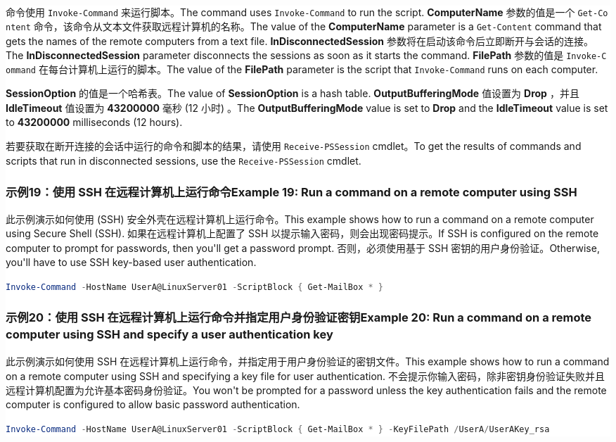 <span data-ttu-id="1c177-292">命令使用 `Invoke-Command` 来运行脚本。</span><span class="sxs-lookup"><span data-stu-id="1c177-292">The command uses `Invoke-Command` to run the script.</span></span> <span data-ttu-id="1c177-293">**ComputerName** 参数的值是一个 `Get-Content` 命令，该命令从文本文件获取远程计算机的名称。</span><span class="sxs-lookup"><span data-stu-id="1c177-293">The value of the **ComputerName** parameter is a `Get-Content` command that gets the names of the remote computers from a text file.</span></span> <span data-ttu-id="1c177-294">**InDisconnectedSession** 参数将在启动该命令后立即断开与会话的连接。</span><span class="sxs-lookup"><span data-stu-id="1c177-294">The **InDisconnectedSession** parameter disconnects the sessions as soon as it starts the command.</span></span> <span data-ttu-id="1c177-295">**FilePath** 参数的值是 `Invoke-Command` 在每台计算机上运行的脚本。</span><span class="sxs-lookup"><span data-stu-id="1c177-295">The value of the **FilePath** parameter is the script that `Invoke-Command` runs on each computer.</span></span>

<span data-ttu-id="1c177-296">**SessionOption** 的值是一个哈希表。</span><span class="sxs-lookup"><span data-stu-id="1c177-296">The value of **SessionOption** is a hash table.</span></span> <span data-ttu-id="1c177-297">**OutputBufferingMode** 值设置为 **Drop** ，并且 **IdleTimeout** 值设置为 **43200000** 毫秒 (12 小时) 。</span><span class="sxs-lookup"><span data-stu-id="1c177-297">The **OutputBufferingMode** value is set to **Drop** and the **IdleTimeout** value is set to **43200000** milliseconds (12 hours).</span></span>

<span data-ttu-id="1c177-298">若要获取在断开连接的会话中运行的命令和脚本的结果，请使用 `Receive-PSSession` cmdlet。</span><span class="sxs-lookup"><span data-stu-id="1c177-298">To get the results of commands and scripts that run in disconnected sessions, use the `Receive-PSSession` cmdlet.</span></span>

### <span data-ttu-id="1c177-299">示例19：使用 SSH 在远程计算机上运行命令</span><span class="sxs-lookup"><span data-stu-id="1c177-299">Example 19: Run a command on a remote computer using SSH</span></span>

<span data-ttu-id="1c177-300">此示例演示如何使用 (SSH) 安全外壳在远程计算机上运行命令。</span><span class="sxs-lookup"><span data-stu-id="1c177-300">This example shows how to run a command on a remote computer using Secure Shell (SSH).</span></span> <span data-ttu-id="1c177-301">如果在远程计算机上配置了 SSH 以提示输入密码，则会出现密码提示。</span><span class="sxs-lookup"><span data-stu-id="1c177-301">If SSH is configured on the remote computer to prompt for passwords, then you'll get a password prompt.</span></span>
<span data-ttu-id="1c177-302">否则，必须使用基于 SSH 密钥的用户身份验证。</span><span class="sxs-lookup"><span data-stu-id="1c177-302">Otherwise, you'll have to use SSH key-based user authentication.</span></span>

```powershell
Invoke-Command -HostName UserA@LinuxServer01 -ScriptBlock { Get-MailBox * }
```

### <span data-ttu-id="1c177-303">示例20：使用 SSH 在远程计算机上运行命令并指定用户身份验证密钥</span><span class="sxs-lookup"><span data-stu-id="1c177-303">Example 20: Run a command on a remote computer using SSH and specify a user authentication key</span></span>

<span data-ttu-id="1c177-304">此示例演示如何使用 SSH 在远程计算机上运行命令，并指定用于用户身份验证的密钥文件。</span><span class="sxs-lookup"><span data-stu-id="1c177-304">This example shows how to run a command on a remote computer using SSH and specifying a key file for user authentication.</span></span> <span data-ttu-id="1c177-305">不会提示你输入密码，除非密钥身份验证失败并且远程计算机配置为允许基本密码身份验证。</span><span class="sxs-lookup"><span data-stu-id="1c177-305">You won't be prompted for a password unless the key authentication fails and the remote computer is configured to allow basic password authentication.</span></span>

```powershell
Invoke-Command -HostName UserA@LinuxServer01 -ScriptBlock { Get-MailBox * } -KeyFilePath /UserA/UserAKey_rsa
```
